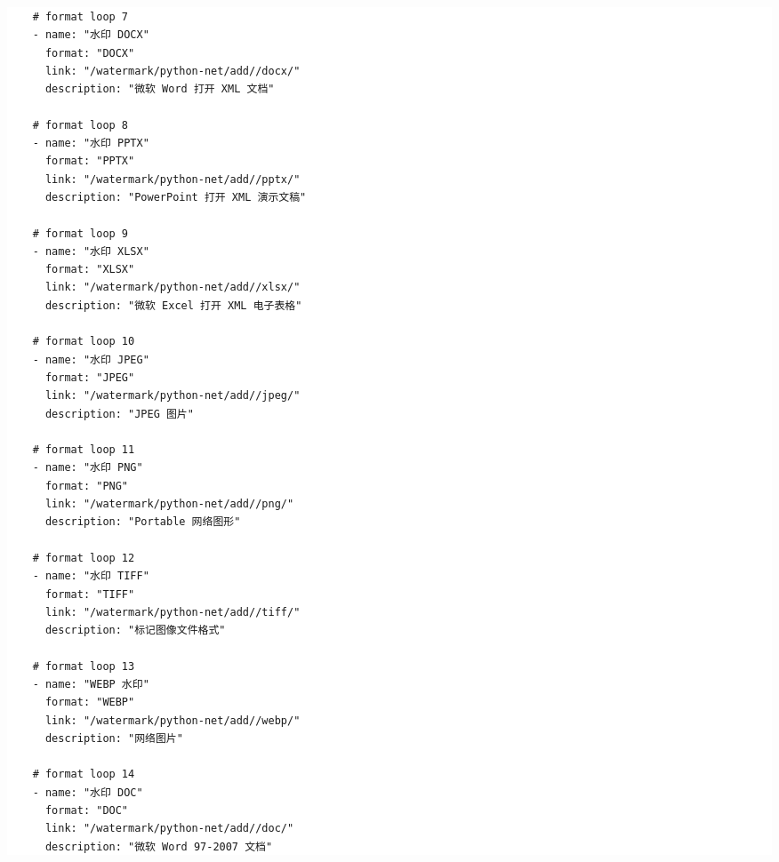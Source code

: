         # format loop 7
        - name: "水印 DOCX"
          format: "DOCX"
          link: "/watermark/python-net/add//docx/"
          description: "微软 Word 打开 XML 文档"
          
        # format loop 8
        - name: "水印 PPTX"
          format: "PPTX"
          link: "/watermark/python-net/add//pptx/"
          description: "PowerPoint 打开 XML 演示文稿"
          
        # format loop 9
        - name: "水印 XLSX"
          format: "XLSX"
          link: "/watermark/python-net/add//xlsx/"
          description: "微软 Excel 打开 XML 电子表格"

        # format loop 10
        - name: "水印 JPEG"
          format: "JPEG"
          link: "/watermark/python-net/add//jpeg/"
          description: "JPEG 图片"

        # format loop 11
        - name: "水印 PNG"
          format: "PNG"
          link: "/watermark/python-net/add//png/"
          description: "Portable 网络图形"

        # format loop 12
        - name: "水印 TIFF"
          format: "TIFF"
          link: "/watermark/python-net/add//tiff/"
          description: "标记图像文件格式"

        # format loop 13
        - name: "WEBP 水印"
          format: "WEBP"
          link: "/watermark/python-net/add//webp/"
          description: "网络图片"

        # format loop 14
        - name: "水印 DOC"
          format: "DOC"
          link: "/watermark/python-net/add//doc/"
          description: "微软 Word 97-2007 文档"
